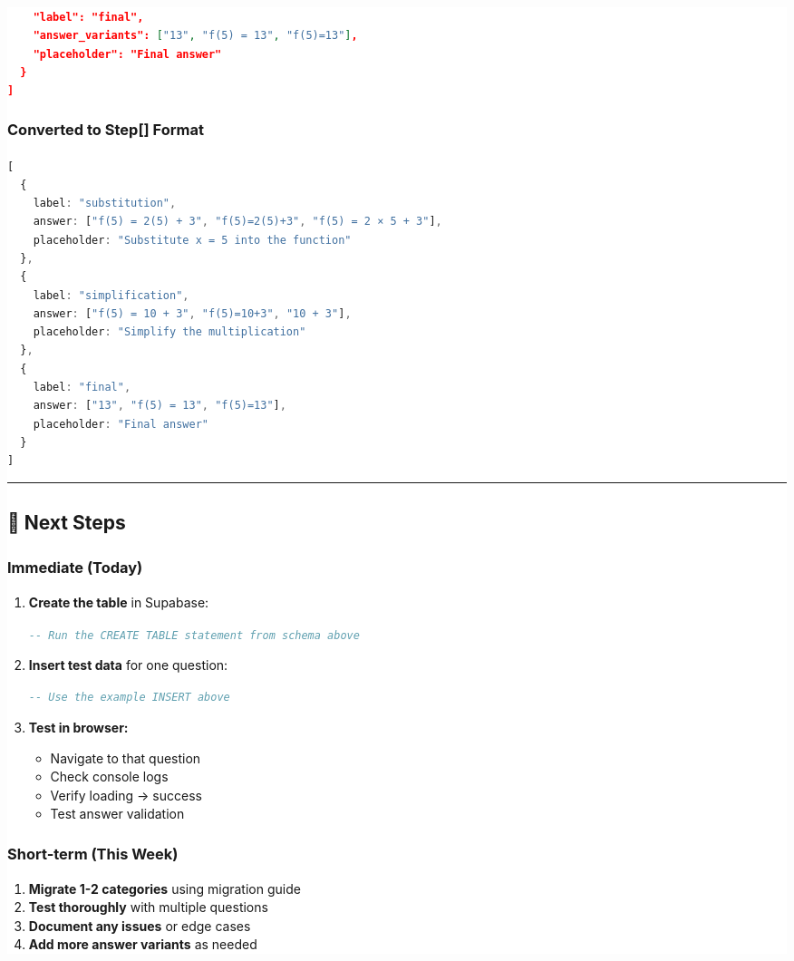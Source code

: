 ```json
    "label": "final",
    "answer_variants": ["13", "f(5) = 13", "f(5)=13"],
    "placeholder": "Final answer"
  }
]
```

### Converted to Step[] Format
```typescript
[
  {
    label: "substitution",
    answer: ["f(5) = 2(5) + 3", "f(5)=2(5)+3", "f(5) = 2 × 5 + 3"],
    placeholder: "Substitute x = 5 into the function"
  },
  {
    label: "simplification",
    answer: ["f(5) = 10 + 3", "f(5)=10+3", "10 + 3"],
    placeholder: "Simplify the multiplication"
  },
  {
    label: "final",
    answer: ["13", "f(5) = 13", "f(5)=13"],
    placeholder: "Final answer"
  }
]
```

---

## 🚀 Next Steps

### Immediate (Today)
1. **Create the table** in Supabase:
   ```sql
   -- Run the CREATE TABLE statement from schema above
   ```

2. **Insert test data** for one question:
   ```sql
   -- Use the example INSERT above
   ```

3. **Test in browser:**
   - Navigate to that question
   - Check console logs
   - Verify loading → success
   - Test answer validation

### Short-term (This Week)
1. **Migrate 1-2 categories** using migration guide
2. **Test thoroughly** with multiple questions
3. **Document any issues** or edge cases
4. **Add more answer variants** as needed
